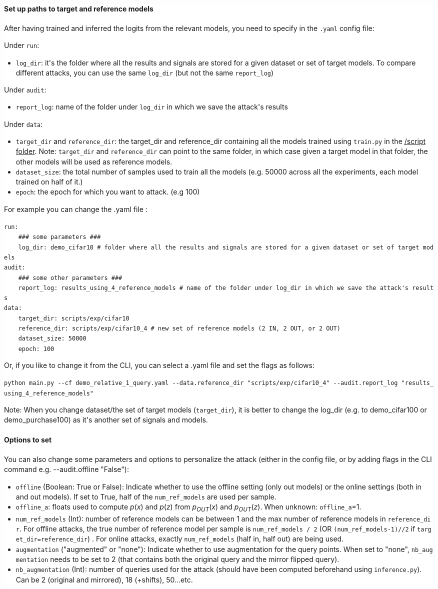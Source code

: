 #### Set up paths to target and reference models

After having trained and inferred the logits from the relevant models, you need to specify in the `.yaml` config file:

Under `run`:
- `log_dir`: it's the folder where all the results and signals are stored for a given dataset or set of target models. To compare different attacks, you can use the same `log_dir` (but not the same `report_log`)
 
Under `audit`:
- `report_log`: name of the folder under `log_dir` in which we save the attack's results

Under `data`:
- `target_dir` and `reference_dir`: the target_dir and reference_dir containing all the models trained using `train.py` in the [/script folder](scripts/). Note: `target_dir` and `reference_dir` can point to the same folder, in which case given a target model in that folder, the other models will be used as reference models.
- `dataset_size`: the total number of samples used to train all the models (e.g. 50000 across all the experiments, each model trained on half of it.)
- `epoch`: the epoch for which you want to attack. (e.g 100)

For example you can change the .yaml file : 
```
run:
	### some parameters ###
	log_dir: demo_cifar10 # folder where all the results and signals are stored for a given dataset or set of target models
audit:
	### some other parameters ###
	report_log: results_using_4_reference_models # name of the folder under log_dir in which we save the attack's results
data:
	target_dir: scripts/exp/cifar10 
	reference_dir: scripts/exp/cifar10_4 # new set of reference models (2 IN, 2 OUT, or 2 OUT)
	dataset_size: 50000
	epoch: 100
```

Or, if you like to change it from the CLI, you can select a .yaml file and set the flags as follows:
```
python main.py --cf demo_relative_1_query.yaml --data.reference_dir "scripts/exp/cifar10_4" --audit.report_log "results_using_4_reference_models"
```

Note: When you change dataset/the set of target models (`target_dir`), it is better to change the log_dir (e.g. to demo_cifar100 or demo_purchase100) as it's another set of signals and models.


#### Options to set
You can also change some parameters and options to personalize the attack (either in the config file, or by adding flags in the CLI command e.g. --audit.offline "False"):

- `offline` (Boolean: True or False): Indicate whether to use the offline setting (only out models) or the online settings (both in and out models). If set to True, half of the `num_ref_models` are used per sample.
- `offline_a`: floats used to compute $p(x)$ and $p(z)$ from $p_{OUT}(x)$ and $p_{OUT}(z)$. When unknown: `offline_a`=1.
- `num_ref_models` (Int): number of reference models can be between 1 and the max number of reference models in `reference_dir`. For offline attacks, the true number of reference model per sample is `num_ref_models / 2` (OR `(num_ref_models-1)//2` if `target_dir=reference_dir`) . For online attacks, exactly `num_ref_models` (half in, half out) are being used.
- `augmentation` ("augmented" or "none"): Indicate whether to use augmentation for the query points. When set to "none", `nb_augmentation` needs to be set to 2 (that contains both the original query and the mirror flipped query).
- `nb_augmentation` (Int): number of queries used for the attack (should have been computed beforehand using `inference.py`). Can be 2 (original and mirrored), 18 (+shifts), 50...etc.